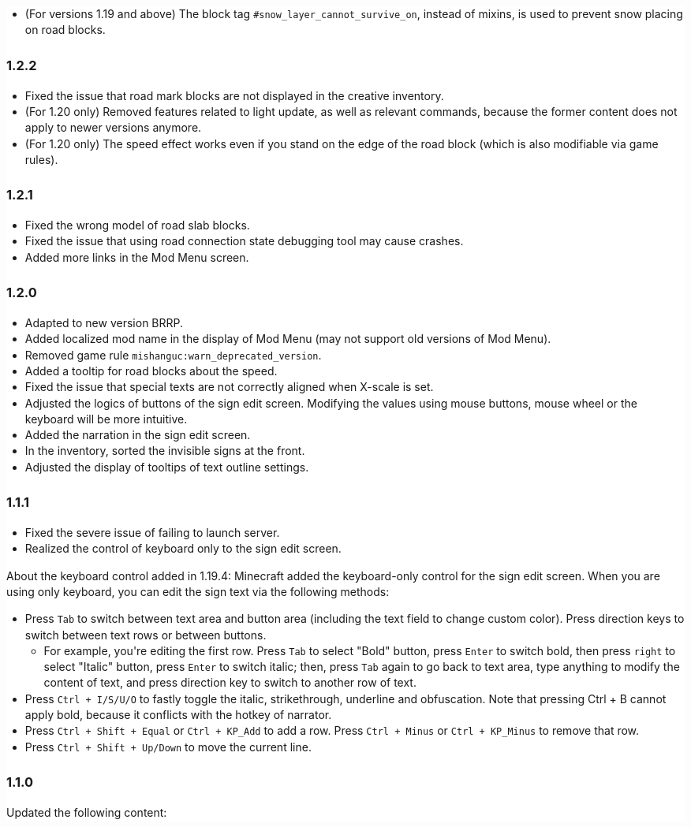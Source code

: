 - (For versions 1.19 and above) The block tag `#snow_layer_cannot_survive_on`, instead of mixins, is used to prevent snow placing on road blocks.

### 1.2.2

- Fixed the issue that road mark blocks are not displayed in the creative inventory.
- (For 1.20 only) Removed features related to light update, as well as relevant commands, because the former content does not apply to newer versions anymore.
- (For 1.20 only) The speed effect works even if you stand on the edge of the road block (which is also modifiable via game rules).

### 1.2.1

- Fixed the wrong model of road slab blocks.
- Fixed the issue that using road connection state debugging tool may cause crashes.
- Added more links in the Mod Menu screen.

### 1.2.0

- Adapted to new version BRRP.
- Added localized mod name in the display of Mod Menu (may not support old versions of Mod Menu).
- Removed game rule `mishanguc:warn_deprecated_version`.
- Added a tooltip for road blocks about the speed.
- Fixed the issue that special texts are not correctly aligned when X-scale is set.
- Adjusted the logics of buttons of the sign edit screen. Modifying the values using mouse buttons, mouse wheel or the keyboard will be more intuitive.
- Added the narration in the sign edit screen.
- In the inventory, sorted the invisible signs at the front.
- Adjusted the display of tooltips of text outline settings.

### 1.1.1

- Fixed the severe issue of failing to launch server.
- Realized the control of keyboard only to the sign edit screen.

About the keyboard control added in 1.19.4: Minecraft added the keyboard-only control for the sign edit screen. When you are using only keyboard, you can edit the sign text via the following methods:

- Press `Tab` to switch between text area and button area (including the text field to change custom color). Press direction keys to switch between text rows or between buttons.
    - For example, you're editing the first row. Press `Tab` to select "Bold" button, press `Enter` to switch bold, then press `right` to select "Italic" button, press `Enter` to switch italic; then, press `Tab` again to go back to text area, type anything to modify the content of text, and press direction key to switch to another row of text.
- Press `Ctrl + I/S/U/O` to fastly toggle the italic, strikethrough, underline and obfuscation. Note that pressing Ctrl + B cannot apply bold, because it conflicts with the hotkey of narrator.
- Press `Ctrl + Shift + Equal` or `Ctrl + KP_Add` to add a row. Press `Ctrl + Minus` or `Ctrl + KP_Minus` to remove that row.
- Press `Ctrl + Shift + Up/Down` to move the current line.

### 1.1.0

Updated the following content:
